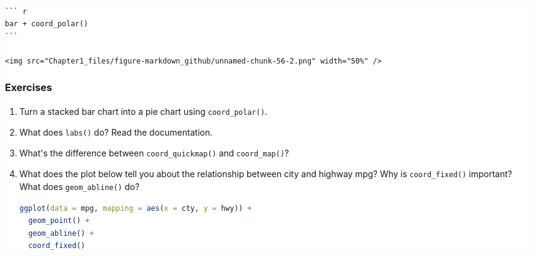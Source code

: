     ``` r
    bar + coord_polar()
    ```

    <img src="Chapter1_files/figure-markdown_github/unnamed-chunk-56-2.png" width="50%" />

### Exercises

1.  Turn a stacked bar chart into a pie chart using `coord_polar()`.

2.  What does `labs()` do? Read the documentation.

3.  What's the difference between `coord_quickmap()` and `coord_map()`?

4.  What does the plot below tell you about the relationship between city and highway mpg? Why is `coord_fixed()` important? What does `geom_abline()` do?

    ``` r
    ggplot(data = mpg, mapping = aes(x = cty, y = hwy)) +
      geom_point() + 
      geom_abline() +
      coord_fixed()
    ```
